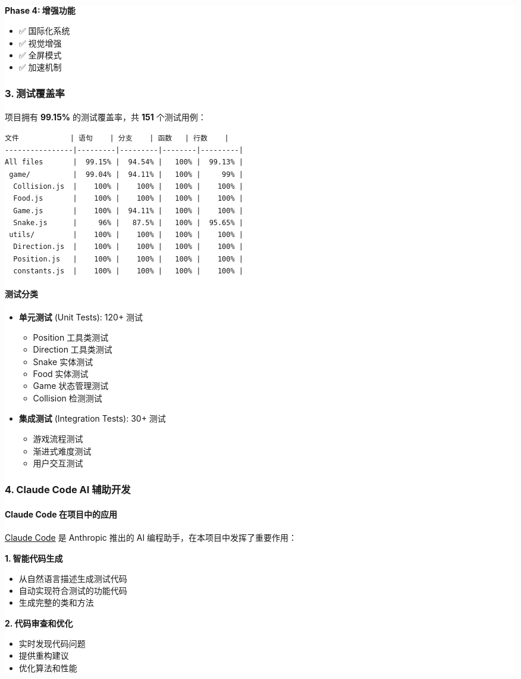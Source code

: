 **Phase 4: 增强功能**
- ✅ 国际化系统
- ✅ 视觉增强
- ✅ 全屏模式
- ✅ 加速机制

### 3. 测试覆盖率

项目拥有 **99.15%** 的测试覆盖率，共 **151** 个测试用例：

```
文件            | 语句    | 分支    | 函数   | 行数    |
----------------|---------|---------|--------|---------|
All files       |  99.15% |  94.54% |   100% |  99.13% |
 game/          |  99.04% |  94.11% |   100% |     99% |
  Collision.js  |    100% |    100% |   100% |    100% |
  Food.js       |    100% |    100% |   100% |    100% |
  Game.js       |    100% |  94.11% |   100% |    100% |
  Snake.js      |     96% |   87.5% |   100% |  95.65% |
 utils/         |    100% |    100% |   100% |    100% |
  Direction.js  |    100% |    100% |   100% |    100% |
  Position.js   |    100% |    100% |   100% |    100% |
  constants.js  |    100% |    100% |   100% |    100% |
```

#### 测试分类

- **单元测试** (Unit Tests): 120+ 测试
  - Position 工具类测试
  - Direction 工具类测试
  - Snake 实体测试
  - Food 实体测试
  - Game 状态管理测试
  - Collision 检测测试

- **集成测试** (Integration Tests): 30+ 测试
  - 游戏流程测试
  - 渐进式难度测试
  - 用户交互测试

### 4. Claude Code AI 辅助开发

#### Claude Code 在项目中的应用

[Claude Code](https://claude.com/claude-code) 是 Anthropic 推出的 AI 编程助手，在本项目中发挥了重要作用：

**1. 智能代码生成**
- 从自然语言描述生成测试代码
- 自动实现符合测试的功能代码
- 生成完整的类和方法

**2. 代码审查和优化**
- 实时发现代码问题
- 提供重构建议
- 优化算法和性能

